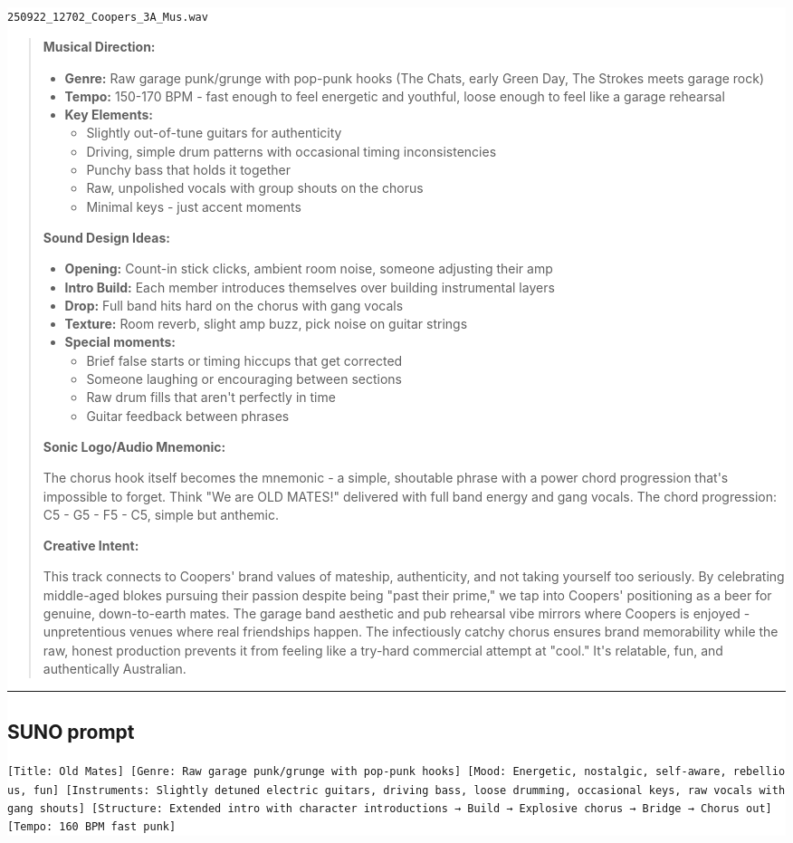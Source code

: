 ```250922_12702_Coopers_3A_Mus.wav```
> **Musical Direction:**
>
> - **Genre:** Raw garage punk/grunge with pop-punk hooks (The Chats, early Green Day, The Strokes meets garage rock)
> - **Tempo:** 150-170 BPM - fast enough to feel energetic and youthful, loose enough to feel like a garage rehearsal
> - **Key Elements:**
>   - Slightly out-of-tune guitars for authenticity
>   - Driving, simple drum patterns with occasional timing inconsistencies
>   - Punchy bass that holds it together
>   - Raw, unpolished vocals with group shouts on the chorus
>   - Minimal keys - just accent moments
>
>
> **Sound Design Ideas:**
>
> - **Opening:** Count-in stick clicks, ambient room noise, someone adjusting their amp
> - **Intro Build:** Each member introduces themselves over building instrumental layers
> - **Drop:** Full band hits hard on the chorus with gang vocals
> - **Texture:** Room reverb, slight amp buzz, pick noise on guitar strings
> - **Special moments:**
>   - Brief false starts or timing hiccups that get corrected
>   - Someone laughing or encouraging between sections
>   - Raw drum fills that aren't perfectly in time
>   - Guitar feedback between phrases
>
>
> **Sonic Logo/Audio Mnemonic:**
>
> The chorus hook itself becomes the mnemonic - a simple, shoutable phrase with a power chord progression that's impossible to forget. Think "We are OLD MATES!" delivered with full band energy and gang vocals. The chord progression: C5 - G5 - F5 - C5, simple but anthemic.
>
>
> **Creative Intent:**
>
> This track connects to Coopers' brand values of mateship, authenticity, and not taking yourself too seriously. By celebrating middle-aged blokes pursuing their passion despite being "past their prime," we tap into Coopers' positioning as a beer for genuine, down-to-earth mates. The garage band aesthetic and pub rehearsal vibe mirrors where Coopers is enjoyed - unpretentious venues where real friendships happen. The infectiously catchy chorus ensures brand memorability while the raw, honest production prevents it from feeling like a try-hard commercial attempt at "cool." It's relatable, fun, and authentically Australian.

---

## SUNO prompt

```
[Title: Old Mates] [Genre: Raw garage punk/grunge with pop-punk hooks] [Mood: Energetic, nostalgic, self-aware, rebellious, fun] [Instruments: Slightly detuned electric guitars, driving bass, loose drumming, occasional keys, raw vocals with gang shouts] [Structure: Extended intro with character introductions → Build → Explosive chorus → Bridge → Chorus out] [Tempo: 160 BPM fast punk]
